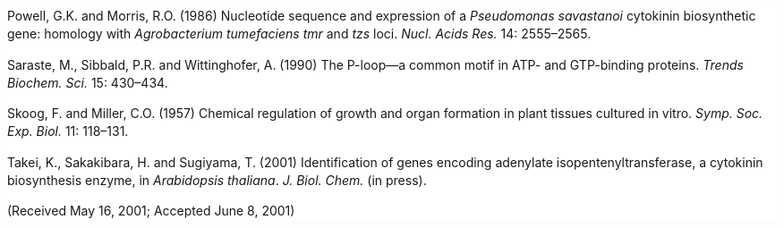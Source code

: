 Powell, G.K. and Morris, R.O. (1986) Nucleotide sequence and expression of a *Pseudomonas savastanoi* cytokinin biosynthetic gene: homology with *Agrobacterium tumefaciens tmr* and *tzs* loci. *Nucl. Acids Res.* 14: 2555–2565.

Saraste, M., Sibbald, P.R. and Wittinghofer, A. (1990) The P-loop—a common motif in ATP- and GTP-binding proteins. *Trends Biochem. Sci.* 15: 430–434.

Skoog, F. and Miller, C.O. (1957) Chemical regulation of growth and organ formation in plant tissues cultured in vitro. *Symp. Soc. Exp. Biol.* 11: 118–131.

Takei, K., Sakakibara, H. and Sugiyama, T. (2001) Identification of genes encoding adenylate isopentenyltransferase, a cytokinin biosynthesis enzyme, in *Arabidopsis thaliana*. *J. Biol. Chem.* (in press).

(Received May 16, 2001; Accepted June 8, 2001)
